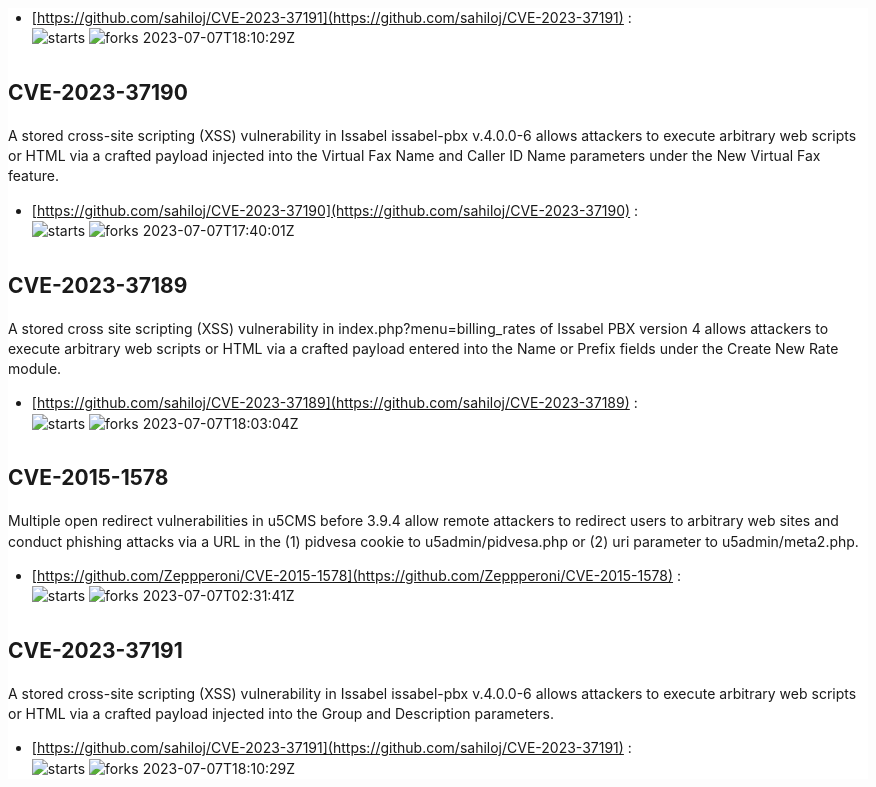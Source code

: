 - [https://github.com/sahiloj/CVE-2023-37191](https://github.com/sahiloj/CVE-2023-37191) :  
![starts](https://img.shields.io/github/stars/sahiloj/CVE-2023-37191.svg) 
![forks](https://img.shields.io/github/forks/sahiloj/CVE-2023-37191.svg) 
2023-07-07T18:10:29Z

## CVE-2023-37190
 A stored cross-site scripting (XSS) vulnerability in Issabel issabel-pbx v.4.0.0-6 allows attackers to execute arbitrary web scripts or HTML via a crafted payload injected into the Virtual Fax Name and Caller ID Name parameters under the New Virtual Fax feature.

- [https://github.com/sahiloj/CVE-2023-37190](https://github.com/sahiloj/CVE-2023-37190) :  
![starts](https://img.shields.io/github/stars/sahiloj/CVE-2023-37190.svg) 
![forks](https://img.shields.io/github/forks/sahiloj/CVE-2023-37190.svg) 
2023-07-07T17:40:01Z

## CVE-2023-37189
 A stored cross site scripting (XSS) vulnerability in index.php?menu=billing_rates of Issabel PBX version 4 allows attackers to execute arbitrary web scripts or HTML via a crafted payload entered into the Name or Prefix fields under the Create New Rate module.

- [https://github.com/sahiloj/CVE-2023-37189](https://github.com/sahiloj/CVE-2023-37189) :  
![starts](https://img.shields.io/github/stars/sahiloj/CVE-2023-37189.svg) 
![forks](https://img.shields.io/github/forks/sahiloj/CVE-2023-37189.svg) 
2023-07-07T18:03:04Z

## CVE-2015-1578
 Multiple open redirect vulnerabilities in u5CMS before 3.9.4 allow remote attackers to redirect users to arbitrary web sites and conduct phishing attacks via a URL in the (1) pidvesa cookie to u5admin/pidvesa.php or (2) uri parameter to u5admin/meta2.php.

- [https://github.com/Zeppperoni/CVE-2015-1578](https://github.com/Zeppperoni/CVE-2015-1578) :  
![starts](https://img.shields.io/github/stars/Zeppperoni/CVE-2015-1578.svg) 
![forks](https://img.shields.io/github/forks/Zeppperoni/CVE-2015-1578.svg) 
2023-07-07T02:31:41Z

## CVE-2023-37191
 A stored cross-site scripting (XSS) vulnerability in Issabel issabel-pbx v.4.0.0-6 allows attackers to execute arbitrary web scripts or HTML via a crafted payload injected into the Group and Description parameters.

- [https://github.com/sahiloj/CVE-2023-37191](https://github.com/sahiloj/CVE-2023-37191) :  
![starts](https://img.shields.io/github/stars/sahiloj/CVE-2023-37191.svg) 
![forks](https://img.shields.io/github/forks/sahiloj/CVE-2023-37191.svg) 
2023-07-07T18:10:29Z
